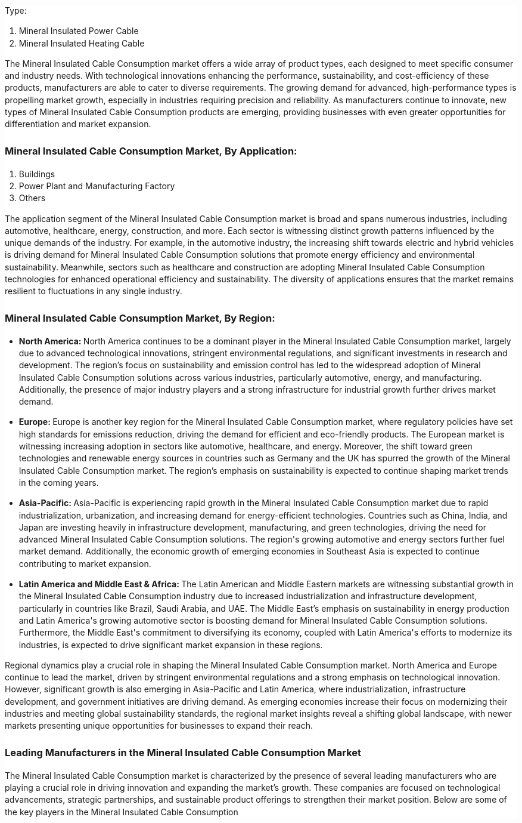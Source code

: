 Type:<br /></strong></h3><ol><li>Mineral Insulated Power Cable<li> Mineral Insulated Heating Cable</li></ol><p>The Mineral Insulated Cable Consumption market offers a wide array of product types, each designed to meet specific consumer and industry needs. With technological innovations enhancing the performance, sustainability, and cost-efficiency of these products, manufacturers are able to cater to diverse requirements. The growing demand for advanced, high-performance types is propelling market growth, especially in industries requiring precision and reliability. As manufacturers continue to innovate, new types of Mineral Insulated Cable Consumption products are emerging, providing businesses with even greater opportunities for differentiation and market expansion.</p><h3>Mineral Insulated Cable Consumption Market,&nbsp;By Application:</h3><ol><li>Buildings<li> Power Plant and Manufacturing Factory<li> Others</li></ol><p>The application segment of the Mineral Insulated Cable Consumption market is broad and spans numerous industries, including automotive, healthcare, energy, construction, and more. Each sector is witnessing distinct growth patterns influenced by the unique demands of the industry. For example, in the automotive industry, the increasing shift towards electric and hybrid vehicles is driving demand for Mineral Insulated Cable Consumption solutions that promote energy efficiency and environmental sustainability. Meanwhile, sectors such as healthcare and construction are adopting Mineral Insulated Cable Consumption technologies for enhanced operational efficiency and sustainability. The diversity of applications ensures that the market remains resilient to fluctuations in any single industry.</p><h3>Mineral Insulated Cable Consumption Market, By Region:</h3><ul><li><p><strong>North America:&nbsp;</strong>North America continues to be a dominant player in the Mineral Insulated Cable Consumption market, largely due to advanced technological innovations, stringent environmental regulations, and significant investments in research and development. The region&rsquo;s focus on sustainability and emission control has led to the widespread adoption of Mineral Insulated Cable Consumption solutions across various industries, particularly automotive, energy, and manufacturing. Additionally, the presence of major industry players and a strong infrastructure for industrial growth further drives market demand.</p></li><li><p><strong><strong>Europe:&nbsp;</strong></strong>Europe is another key region for the Mineral Insulated Cable Consumption market, where regulatory policies have set high standards for emissions reduction, driving the demand for efficient and eco-friendly products. The European market is witnessing increasing adoption in sectors like automotive, healthcare, and energy. Moreover, the shift toward green technologies and renewable energy sources in countries such as Germany and the UK has spurred the growth of the Mineral Insulated Cable Consumption market. The region&rsquo;s emphasis on sustainability is expected to continue shaping market trends in the coming years.</p></li><li><p><strong><strong>Asia-Pacific:&nbsp;</strong></strong>Asia-Pacific is experiencing rapid growth in the Mineral Insulated Cable Consumption market due to rapid industrialization, urbanization, and increasing demand for energy-efficient technologies. Countries such as China, India, and Japan are investing heavily in infrastructure development, manufacturing, and green technologies, driving the need for advanced Mineral Insulated Cable Consumption solutions. The region's growing automotive and energy sectors further fuel market demand. Additionally, the economic growth of emerging economies in Southeast Asia is expected to continue contributing to market expansion.</p></li><li><p><strong><strong>Latin America and Middle East &amp; Africa:&nbsp;</strong></strong>The Latin American and Middle Eastern markets are witnessing substantial growth in the Mineral Insulated Cable Consumption industry due to increased industrialization and infrastructure development, particularly in countries like Brazil, Saudi Arabia, and UAE. The Middle East&rsquo;s emphasis on sustainability in energy production and Latin America's growing automotive sector is boosting demand for Mineral Insulated Cable Consumption solutions. Furthermore, the Middle East's commitment to diversifying its economy, coupled with Latin America's efforts to modernize its industries, is expected to drive significant market expansion in these regions.</p></li></ul><p>Regional dynamics play a crucial role in shaping the Mineral Insulated Cable Consumption market. North America and Europe continue to lead the market, driven by stringent environmental regulations and a strong emphasis on technological innovation. However, significant growth is also emerging in Asia-Pacific and Latin America, where industrialization, infrastructure development, and government initiatives are driving demand. As emerging economies increase their focus on modernizing their industries and meeting global sustainability standards, the regional market insights reveal a shifting global landscape, with newer markets presenting unique opportunities for businesses to expand their reach.</p><h3><strong>Leading Manufacturers in the Mineral Insulated Cable Consumption Market</strong></h3><p>The Mineral Insulated Cable Consumption market is characterized by the presence of several leading manufacturers who are playing a crucial role in driving innovation and expanding the market&rsquo;s growth. These companies are focused on technological advancements, strategic partnerships, and sustainable product offerings to strengthen their market position. Below are some of the key players in the Mineral Insulated Cable Consumption